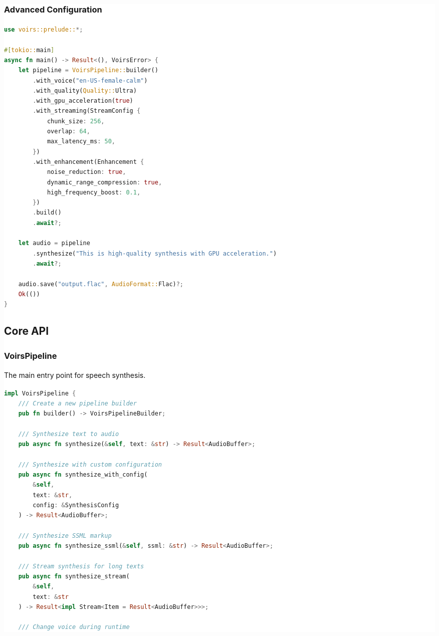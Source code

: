 ### Advanced Configuration

```rust
use voirs::prelude::*;

#[tokio::main]
async fn main() -> Result<(), VoirsError> {
    let pipeline = VoirsPipeline::builder()
        .with_voice("en-US-female-calm")
        .with_quality(Quality::Ultra)
        .with_gpu_acceleration(true)
        .with_streaming(StreamConfig {
            chunk_size: 256,
            overlap: 64,
            max_latency_ms: 50,
        })
        .with_enhancement(Enhancement {
            noise_reduction: true,
            dynamic_range_compression: true,
            high_frequency_boost: 0.1,
        })
        .build()
        .await?;
    
    let audio = pipeline
        .synthesize("This is high-quality synthesis with GPU acceleration.")
        .await?;
    
    audio.save("output.flac", AudioFormat::Flac)?;
    Ok(())
}
```

## Core API

### VoirsPipeline

The main entry point for speech synthesis.

```rust
impl VoirsPipeline {
    /// Create a new pipeline builder
    pub fn builder() -> VoirsPipelineBuilder;
    
    /// Synthesize text to audio
    pub async fn synthesize(&self, text: &str) -> Result<AudioBuffer>;
    
    /// Synthesize with custom configuration
    pub async fn synthesize_with_config(
        &self, 
        text: &str, 
        config: &SynthesisConfig
    ) -> Result<AudioBuffer>;
    
    /// Synthesize SSML markup
    pub async fn synthesize_ssml(&self, ssml: &str) -> Result<AudioBuffer>;
    
    /// Stream synthesis for long texts
    pub async fn synthesize_stream(
        &self,
        text: &str
    ) -> Result<impl Stream<Item = Result<AudioBuffer>>>;
    
    /// Change voice during runtime
```